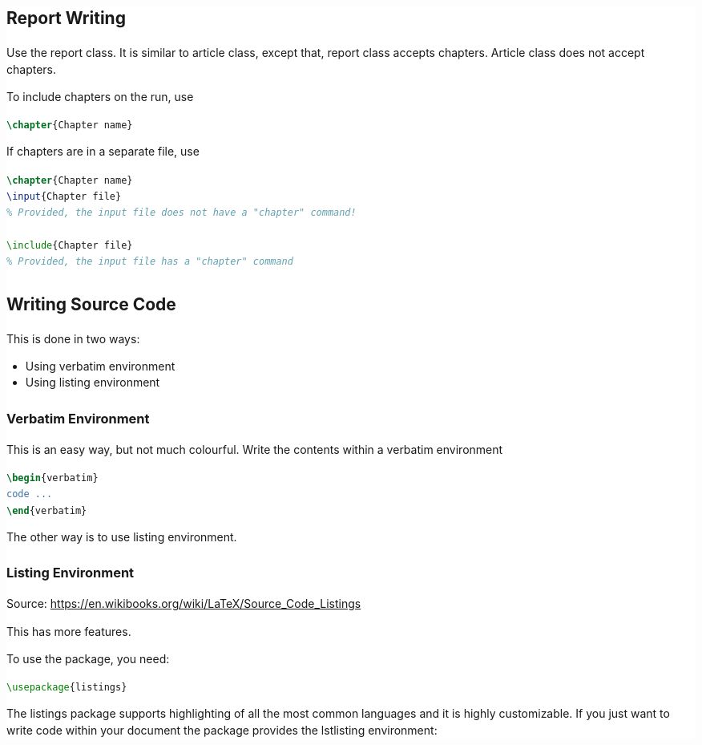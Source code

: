 
## Report Writing

Use the report class. It is similar to article class, except that, report class accepts chapters. Article class does not accept chapters.

To include chapters on the run, use

```latex
\chapter{Chapter name}
```
If chapters are in a separate file, use

```latex
\chapter{Chapter name}
\input{Chapter file}
% Provided, the input file does not have a "chapter" command!

\include{Chapter file}
% Provided, the input file has a "chapter" command

```


## Writing Source Code

This is done in two ways:

* Using verbatim environment
* Using listing environment

### Verbatim Environment

This is an easy way, but not much colourful. Write the contents within a verbatim environment

```LaTeX
\begin{verbatim}
code ...
\end{verbatim}
```

The other way is to use listing environment.

### Listing Environment

Source: https://en.wikibooks.org/wiki/LaTeX/Source_Code_Listings

This has more features.

To use the package, you need:

```LaTeX
\usepackage{listings}
```

The listings package supports highlighting of all the most common languages and it is highly customizable. If you just want to write code within your document the package provides the lstlisting environment:
